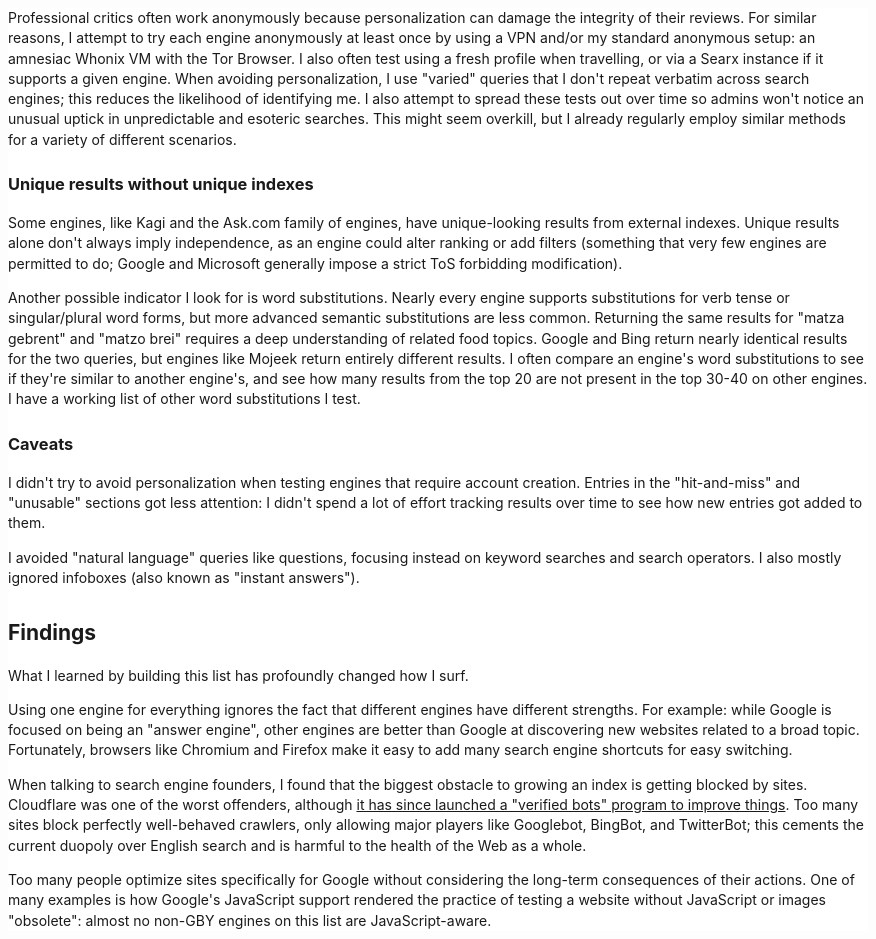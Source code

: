 Professional critics often work anonymously because personalization can damage the integrity of their reviews. For similar reasons, I attempt to try each engine anonymously at least once by using a VPN and/or my standard anonymous setup: an amnesiac Whonix VM with the Tor Browser. I also often test using a fresh profile when travelling, or via a Searx instance if it supports a given engine. When avoiding personalization, I use "varied" queries that I don't repeat verbatim across search engines; this reduces the likelihood of identifying me. I also attempt to spread these tests out over time so admins won't notice an unusual uptick in unpredictable and esoteric searches. This might seem overkill, but I already regularly employ similar methods for a variety of different scenarios.

### Unique results without unique indexes

Some engines, like Kagi and the Ask.com family of engines, have unique-looking results from external indexes. Unique results alone don't always imply independence, as an engine could alter ranking or add filters (something that very few engines are permitted to do; Google and Microsoft generally impose a strict ToS forbidding modification).

Another possible indicator I look for is word substitutions. Nearly every engine supports substitutions for verb tense or singular/plural word forms, but more advanced semantic substitutions are less common. Returning the same results for "matza gebrent" and "matzo brei" requires a deep understanding of related food topics. Google and Bing return nearly identical results for the two queries, but engines like Mojeek return entirely different results. I often compare an engine's word substitutions to see if they're similar to another engine's, and see how many results from the top 20 are not present in the top 30-40 on other engines. I have a working list of other word substitutions I test.

### Caveats

I didn't try to avoid personalization when testing engines that require account creation. Entries in the "hit-and-miss" and "unusable" sections got less attention: I didn't spend a lot of effort tracking results over time to see how new entries got added to them.

I avoided "natural language" queries like questions, focusing instead on keyword searches and search operators. I also mostly ignored infoboxes (also known as "instant answers").

## Findings

What I learned by building this list has profoundly changed how I surf.

Using one engine for everything ignores the fact that different engines have different strengths. For example: while Google is focused on being an "answer engine", other engines are better than Google at discovering new websites related to a broad topic. Fortunately, browsers like Chromium and Firefox make it easy to add many search engine shortcuts for easy switching.

When talking to search engine founders, I found that the biggest obstacle to growing an index is getting blocked by sites. Cloudflare was one of the worst offenders, although [it has since launched a "verified bots" program to improve things](https://blog.cloudflare.com/friendly-bots). Too many sites block perfectly well-behaved crawlers, only allowing major players like Googlebot, BingBot, and TwitterBot; this cements the current duopoly over English search and is harmful to the health of the Web as a whole.

Too many people optimize sites specifically for Google without considering the long-term consequences of their actions. One of many examples is how Google's JavaScript support rendered the practice of testing a website without JavaScript or images "obsolete": almost no non-GBY engines on this list are JavaScript-aware.
